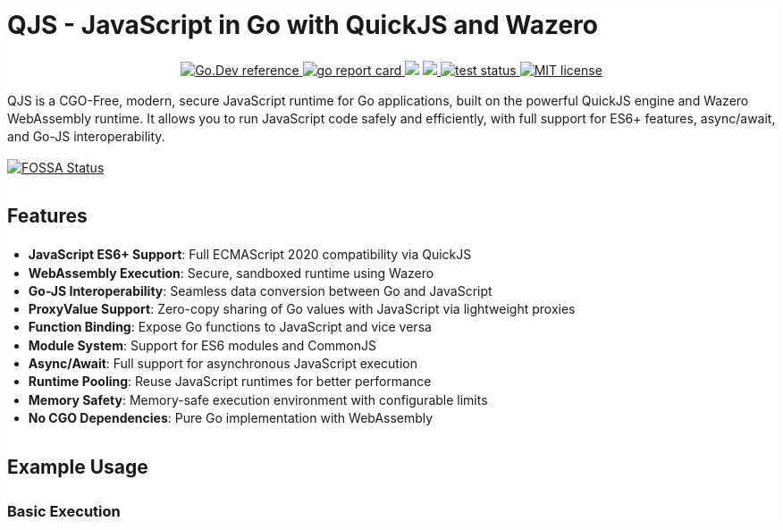 # QJS - JavaScript in Go with QuickJS and Wazero

<p align="center">
  <a href="https://pkg.go.dev/github.com/fastschema/qjs#section-readme" target="_blank" rel="noopener">
    <img src="https://img.shields.io/badge/go.dev-reference-blue?logo=go&logoColor=white" alt="Go.Dev reference" />
  </a>
  <a href="https://goreportcard.com/report/github.com/fastschema/qjs" target="_blank" rel="noopener">
    <img src="https://goreportcard.com/badge/github.com/fastschema/qjs" alt="go report card" />
  </a>
<a href="https://app.fossa.com/projects/git%2Bgithub.com%2Ffastschema%2Fqjs?ref=badge_shield" alt="FOSSA Status"><img src="https://app.fossa.com/api/projects/git%2Bgithub.com%2Ffastschema%2Fqjs.svg?type=shield"/></a>
  <a href="https://codecov.io/gh/fastschema/qjs/branch/master" >
    <img src="https://codecov.io/gh/fastschema/qjs/branch/master/graph/badge.svg?token=yluqOtL5z0"/>
  </a>
  <a href="https://github.com/fastschema/qjs/actions" target="_blank" rel="noopener">
    <img src="https://github.com/fastschema/qjs/actions/workflows/ci.yml/badge.svg" alt="test status" />
  </a>
  <a href="https://opensource.org/licenses/MIT" target="_blank" rel="noopener">
    <img src="https://img.shields.io/badge/license-MIT-brightgreen.svg" alt="MIT license" />
  </a>
</p>

QJS is a CGO-Free, modern, secure JavaScript runtime for Go applications, built on the powerful QuickJS engine and Wazero WebAssembly runtime. It allows you to run JavaScript code safely and efficiently, with full support for ES6+ features, async/await, and Go-JS interoperability.


[![FOSSA Status](https://app.fossa.com/api/projects/git%2Bgithub.com%2Ffastschema%2Fqjs.svg?type=large)](https://app.fossa.com/projects/git%2Bgithub.com%2Ffastschema%2Fqjs?ref=badge_large)

## Features

- **JavaScript ES6+ Support**: Full ECMAScript 2020 compatibility via QuickJS
- **WebAssembly Execution**: Secure, sandboxed runtime using Wazero
- **Go-JS Interoperability**: Seamless data conversion between Go and JavaScript
- **ProxyValue Support**: Zero-copy sharing of Go values with JavaScript via lightweight proxies
- **Function Binding**: Expose Go functions to JavaScript and vice versa
- **Module System**: Support for ES6 modules and CommonJS
- **Async/Await**: Full support for asynchronous JavaScript execution
- **Runtime Pooling**: Reuse JavaScript runtimes for better performance
- **Memory Safety**: Memory-safe execution environment with configurable limits
- **No CGO Dependencies**: Pure Go implementation with WebAssembly

## Example Usage


### Basic Execution
